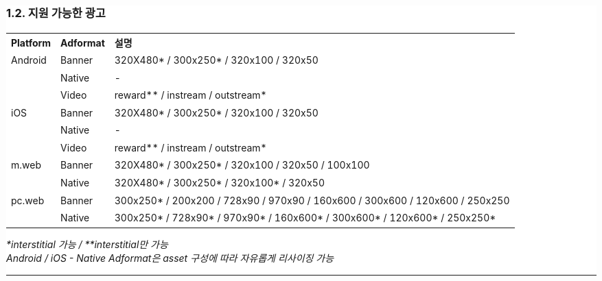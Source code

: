### 1.2. 지원 가능한 광고
<table>
    <th align="left">Platform</th>
    <th align="left">Adformat</th>
    <th align="left">설명</th>
    <tr>
        <td rowspan="3">Android</td>
        <td>Banner</td>
        <td>320X480* / 300x250* / 320x100 / 320x50</td>
    </tr>
    <tr>
        <td>Native</td>
        <td>-</td>
    </tr>
    <tr>
        <td>Video</td>
        <td>reward** / instream / outstream*</td>
    </tr>
    <tr>
        <td rowspan="3">iOS</td>
        <td>Banner</td>
        <td>320X480* / 300x250* / 320x100 / 320x50</td>
    </tr>
    <tr>
        <td>Native</td>
        <td>-</td>
    </tr>
    <tr>
        <td>Video</td>
        <td>reward** / instream / outstream*</td>
    </tr>
    <tr>
        <td rowspan="2">m.web</td>
        <td>Banner</td>
        <td>320X480* / 300x250* / 320x100 / 320x50 / 100x100</td>
    </tr>
    <tr>
        <td>Native</td>
        <td>320X480* / 300x250* / 320x100* / 320x50</td>
    </tr>
    <tr>
        <td rowspan="2">pc.web</td>
        <td>Banner</td>
        <td>300x250* / 200x200 / 728x90 / 970x90 / 160x600 / 300x600 / 120x600 / 250x250</td>
    </tr>
    <tr>
        <td>Native</td>
        <td>300x250* / 728x90* / 970x90* / 160x600* / 300x600* / 120x600* / 250x250*</td>
    </tr>
</table>
<div align="left"><i>*interstitial 가능 / **interstitial만 가능</i></div>
<div align="left"><i>Android / iOS - Native Adformat은 asset 구성에 따라 자유롭게 리사이징 가능</i></div>
<hr>
